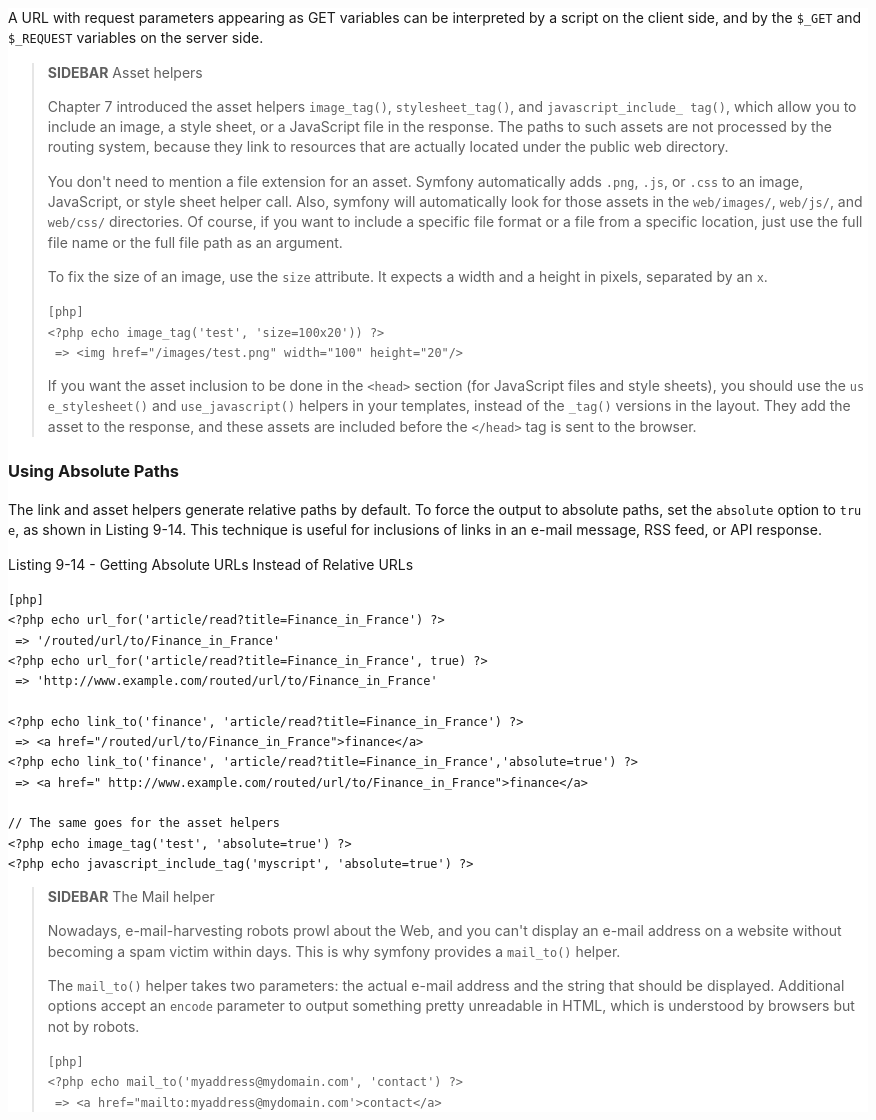 A URL with request parameters appearing as GET variables can be interpreted by a script on the client side, and by the `$_GET` and `$_REQUEST` variables on the server side.

>**SIDEBAR**
>Asset helpers
>
>Chapter 7 introduced the asset helpers `image_tag()`, `stylesheet_tag()`, and `javascript_include_ tag()`, which allow you to include an image, a style sheet, or a JavaScript file in the response. The paths to such assets are not processed by the routing system, because they link to resources that are actually located under the public web directory.
>
>You don't need to mention a file extension for an asset. Symfony automatically adds `.png`, `.js`, or `.css` to an image, JavaScript, or style sheet helper call. Also, symfony will automatically look for those assets in the `web/images/`, `web/js/`, and `web/css/` directories. Of course, if you want to include a specific file format or a file from a specific location, just use the full file name or the full file path as an argument.
>
>To fix the size of an image, use the `size` attribute. It expects a width and a height in pixels, separated by an `x`.
>
>     [php]
>     <?php echo image_tag('test', 'size=100x20')) ?>
>      => <img href="/images/test.png" width="100" height="20"/>
>
>If you want the asset inclusion to be done in the `<head>` section (for JavaScript files and style sheets), you should use the `use_stylesheet()` and `use_javascript()` helpers in your templates, instead of the `_tag()` versions in the layout. They add the asset to the response, and these assets are included before the `</head>` tag is sent to the browser.

### Using Absolute Paths

The link and asset helpers generate relative paths by default. To force the output to absolute paths, set the `absolute` option to `true`, as shown in Listing 9-14. This technique is useful for inclusions of links in an e-mail message, RSS feed, or API response.

Listing 9-14 - Getting Absolute URLs Instead of Relative URLs

    [php]
    <?php echo url_for('article/read?title=Finance_in_France') ?>
     => '/routed/url/to/Finance_in_France'
    <?php echo url_for('article/read?title=Finance_in_France', true) ?>
     => 'http://www.example.com/routed/url/to/Finance_in_France'

    <?php echo link_to('finance', 'article/read?title=Finance_in_France') ?>
     => <a href="/routed/url/to/Finance_in_France">finance</a>
    <?php echo link_to('finance', 'article/read?title=Finance_in_France','absolute=true') ?>
     => <a href=" http://www.example.com/routed/url/to/Finance_in_France">finance</a>

    // The same goes for the asset helpers
    <?php echo image_tag('test', 'absolute=true') ?>
    <?php echo javascript_include_tag('myscript', 'absolute=true') ?>

>**SIDEBAR**
>The Mail helper
>
>Nowadays, e-mail-harvesting robots prowl about the Web, and you can't display an e-mail address on a website without becoming a spam victim within days. This is why symfony provides a `mail_to()` helper.
>
>The `mail_to()` helper takes two parameters: the actual e-mail address and the string that should be displayed. Additional options accept an `encode` parameter to output something pretty unreadable in HTML, which is understood by browsers but not by robots.
>
>     [php]
>     <?php echo mail_to('myaddress@mydomain.com', 'contact') ?>
>      => <a href="mailto:myaddress@mydomain.com'>contact</a>
